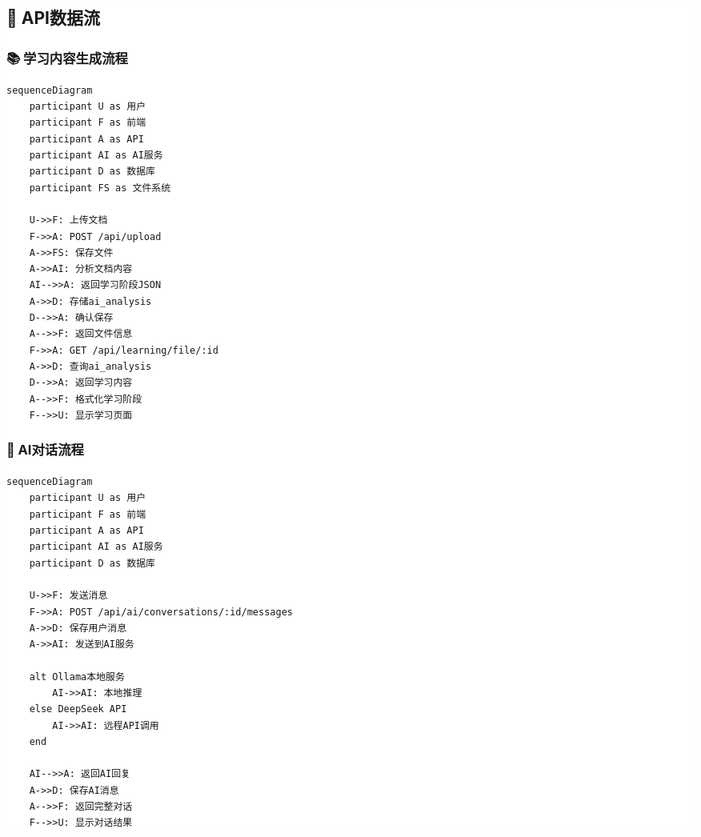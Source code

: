 ## 🔄 API数据流

### 📚 学习内容生成流程

```mermaid
sequenceDiagram
    participant U as 用户
    participant F as 前端
    participant A as API
    participant AI as AI服务
    participant D as 数据库
    participant FS as 文件系统
    
    U->>F: 上传文档
    F->>A: POST /api/upload
    A->>FS: 保存文件
    A->>AI: 分析文档内容
    AI-->>A: 返回学习阶段JSON
    A->>D: 存储ai_analysis
    D-->>A: 确认保存
    A-->>F: 返回文件信息
    F->>A: GET /api/learning/file/:id
    A->>D: 查询ai_analysis
    D-->>A: 返回学习内容
    A-->>F: 格式化学习阶段
    F-->>U: 显示学习页面
```

### 🤖 AI对话流程

```mermaid
sequenceDiagram
    participant U as 用户
    participant F as 前端
    participant A as API
    participant AI as AI服务
    participant D as 数据库
    
    U->>F: 发送消息
    F->>A: POST /api/ai/conversations/:id/messages
    A->>D: 保存用户消息
    A->>AI: 发送到AI服务
    
    alt Ollama本地服务
        AI->>AI: 本地推理
    else DeepSeek API
        AI->>AI: 远程API调用
    end
    
    AI-->>A: 返回AI回复
    A->>D: 保存AI消息
    A-->>F: 返回完整对话
    F-->>U: 显示对话结果
```
